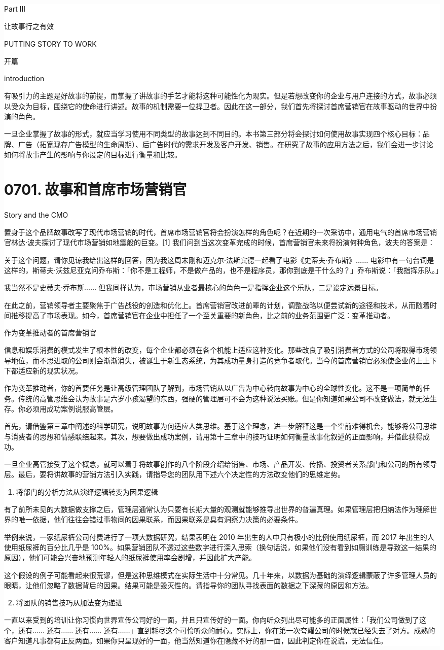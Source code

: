 Part Ⅲ

让故事行之有效

PUTTING STORY TO WORK

开篇

introduction

有吸引力的主题是好故事的前提，而掌握了讲故事的手艺才能将这种可能性化为现实。但是若想改变你的企业与用户连接的方式，故事必须以受众为目标，围绕它的使命进行讲述。故事的机制需要一位捍卫者。因此在这一部分，我们首先将探讨首席营销官在故事驱动的世界中扮演的角色。

一旦企业掌握了故事的形式，就应当学习使用不同类型的故事达到不同目的。本书第三部分将会探讨如何使用故事实现四个核心目标：品牌、广告（拓宽现存广告模型的生命周期）、后广告时代的需求开发及客户开发、销售。在研究了故事的应用方法之后，我们会进一步讨论如何将故事产生的影响与你设定的目标进行衡量和比较。

# 0701. 故事和首席市场营销官

Story and the CMO

置身于这个品牌故事改写了现代市场营销的时代，首席市场营销官将会扮演怎样的角色呢？在近期的一次采访中，通用电气的首席市场营销官林达·波夫探讨了现代市场营销如地震般的巨变。[1] 我们问到当这次变革完成的时候，首席营销官未来将扮演何种角色，波夫的答案是：

关于这个问题，请你见谅我给出这样的回答，因为我这周末刚和迈克尔·法斯宾德一起看了电影《史蒂夫·乔布斯》…… 电影中有一句台词是这样的，斯蒂夫·沃兹尼亚克问乔布斯：「你不是工程师，不是做产品的，也不是程序员，那你到底是干什么的？」乔布斯说：「我指挥乐队。」

我当然不是史蒂夫·乔布斯…… 但我同样认为，市场营销从业者最核心的角色一是指挥企业这个乐队，二是设定远景目标。

在此之前，营销领导者主要聚焦于广告战役的创造和优化上。首席营销官改进前辈的计划，调整战略以便尝试新的途径和技术，从而随着时间推移提高了市场表现。如今，首席营销官在企业中担任了一个至关重要的新角色，比之前的业务范围更广泛：变革推动者。

作为变革推动者的首席营销官

信息和娱乐消费的模式发生了根本性的改变，每个企业都必须在各个机能上适应这种变化。那些改良了吸引消费者方式的公司将取得市场领导地位，而不思进取的公司则会渐渐消失，被诞生于新生态系统，为其成功量身打造的竞争者取代。当今的首席营销官必须使企业的上上下下都适应新的现实状况。

作为变革推动者，你的首要任务是让高级管理团队了解到，市场营销从以广告为中心转向故事为中心的全球性变化。这不是一项简单的任务。传统的高管思维会认为故事是六岁小孩渴望的东西，强硬的管理层可不会为这种说法买账。但是你知道如果公司不改变做法，就无法生存。你必须用成功案例说服高管层。

首先，请借鉴第三章中阐述的科学研究，说明故事为何适应人类思维。基于这个理念，进一步解释这是一个空前难得机会，能够将公司思维与消费者的思想和情感联结起来。其次，想要做出成功案例，请用第十三章中的技巧证明如何衡量故事化叙述的正面影响，并借此获得成功。

一旦企业高管接受了这个概念，就可以着手将故事创作的八个阶段介绍给销售、市场、产品开发、传播、投资者关系部门和公司的所有领导层。最后，要将讲故事的营销方法引入实践，请指导您的团队用下述六个决定性的方法改变他们的思维定势。

1. 将部门的分析方法从演绎逻辑转变为因果逻辑

有了前所未见的大数据做支撑之后，管理层通常认为只要有长期大量的观测就能够推导出世界的普遍真理。如果管理层把归纳法作为理解世界的唯一依据，他们往往会错过事物间的因果联系，而因果联系是具有洞察力决策的必要条件。

举例来说，一家纸尿裤公司付费进行了一项大数据研究，结果表明在 2010 年出生的人中只有极小的比例使用纸尿裤，而 2017 年出生的人使用纸尿裤的百分比几乎是 100%。如果营销团队不透过这些数字进行深入思索（换句话说，如果他们没有看到如厕训练是导致这一结果的原因），他们可能会兴奋地预测年轻人的纸尿裤使用率会剧增，并因此扩大产能。

这个假设的例子可能看起来很荒谬，但是这种思维模式在实际生活中十分常见。几十年来，以数据为基础的演绎逻辑蒙蔽了许多管理人员的眼睛，让他们忽略了数据背后的因果。结果可能是毁灭性的。请指导你的团队寻找表面的数据之下深藏的原因和方法。

2. 将团队的销售技巧从加法变为递进

一直以来受到的培训让你习惯向世界宣传公司好的一面，并且只宣传好的一面。你向听众列出尽可能多的正面属性：「我们公司做到了这个，还有…… 还有…… 还有…… 还有……」直到耗尽这个可怜听众的耐心。实际上，你在第一次夸耀公司的时候就已经失去了对方。成熟的客户知道凡事都有正反两面。如果你只呈现好的一面，他当然知道你在隐藏不好的那一面，因此判定你在说谎，无法信任。
